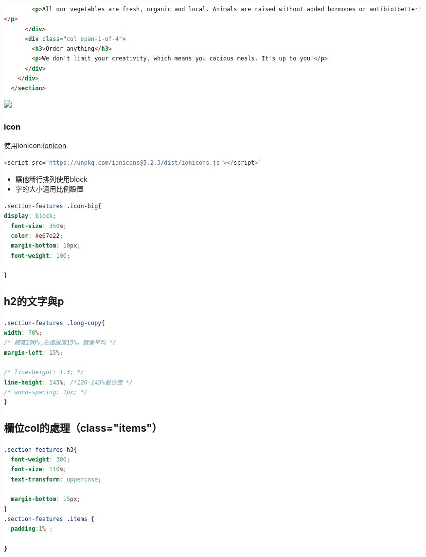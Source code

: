 ```html
        <p>All our vegetables are fresh, organic and local. Animals are raised without added hormones or antibiotbetter!</p>
      </div>
      <div class="col span-1-of-4">
        <h3>Order anything</h3>
        <p>We don't limit your creativity, which means you cacious meals. It's up to you!</p>
      </div>
    </div>
  </section>
```


![](https://i.imgur.com/sg0YUDI.png)

### icon 
使用ionicon:[ionicon](https://ionicons.com/)
```javascript
<script src="https://unpkg.com/ionicons@5.2.3/dist/ionicons.js"></script>`
```
* 讓他斷行排列使用block
* 字的大小適用比例設置

```css
.section-features .icon-big{
display: block;
  font-size: 350%;
  color: #e67e22;
  margin-bottom: 10px;
  font-weight: 100;

}
```


## h2的文字與p


```css
.section-features .long-copy{
width: 70%;
/* 總寬100%,左邊設置15%，就會平均 */
margin-left: 15%;

/* line-height: 1.3; */
line-height: 145%; /*120-145%最合適 */
/* word-spacing: 1px; */
}
```


## 欄位col的處理（class="items"）


```css
.section-features h3{
  font-weight: 300;
  font-size: 110%;
  text-transform: uppercase;
  
  margin-bottom: 15px;
}
.section-features .items {
  padding:1% ;

}

```